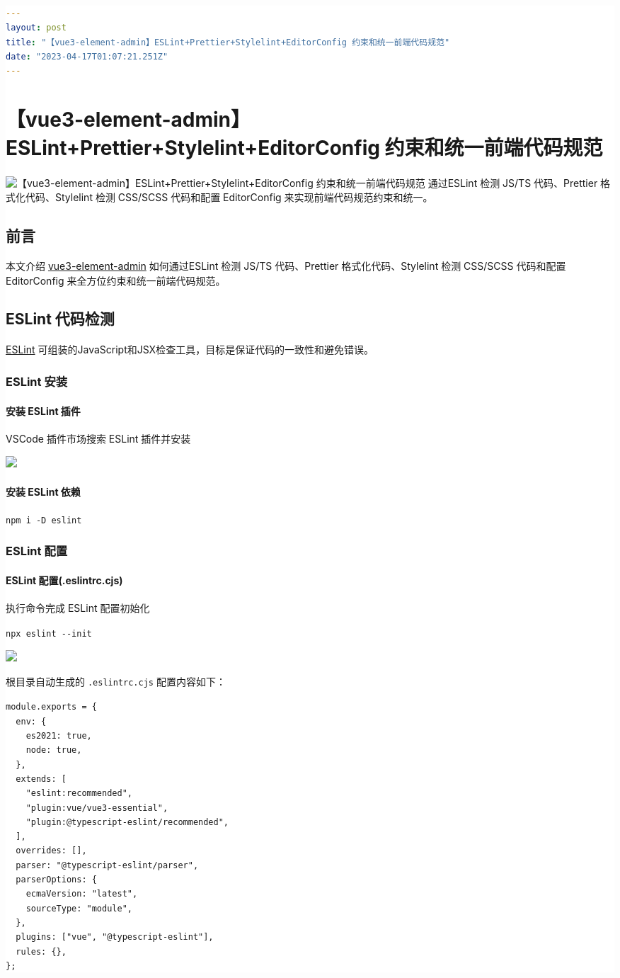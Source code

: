 ```yaml
---
layout: post
title: "【vue3-element-admin】ESLint+Prettier+Stylelint+EditorConfig 约束和统一前端代码规范"
date: "2023-04-17T01:07:21.251Z"
---
```

【vue3-element-admin】ESLint+Prettier+Stylelint+EditorConfig 约束和统一前端代码规范
======================================================================

![【vue3-element-admin】ESLint+Prettier+Stylelint+EditorConfig 约束和统一前端代码规范](https://img2023.cnblogs.com/blog/675291/202304/675291-20230417071525181-751515888.png) 通过ESLint 检测 JS/TS 代码、Prettier 格式化代码、Stylelint 检测 CSS/SCSS 代码和配置 EditorConfig 来实现前端代码规范约束和统一。

前言
--

本文介绍 [vue3-element-admin](https://gitee.com/youlaiorg/vue3-element-admin) 如何通过ESLint 检测 JS/TS 代码、Prettier 格式化代码、Stylelint 检测 CSS/SCSS 代码和配置 EditorConfig 来全方位约束和统一前端代码规范。

ESLint 代码检测
-----------

[ESLint](http://eslint.cn/) 可组装的JavaScript和JSX检查工具，目标是保证代码的一致性和避免错误。

### ESLint 安装

#### 安装 ESLint 插件

VSCode 插件市场搜索 ESLint 插件并安装

![](https://img-blog.csdnimg.cn/img_convert/f2c7cc2ed4486218b90b47e7e41fc2c4.png)

#### 安装 ESLint 依赖

    npm i -D eslint
    

### ESLint 配置

#### ESLint 配置(.eslintrc.cjs)

执行命令完成 ESLint 配置初始化

    npx eslint --init
    

![](https://img-blog.csdnimg.cn/img_convert/34d4d84ae6b9fcb5afe680847189e6df.png)

根目录自动生成的 `.eslintrc.cjs` 配置内容如下：

    module.exports = {
      env: {
        es2021: true,
        node: true,
      },
      extends: [
        "eslint:recommended",
        "plugin:vue/vue3-essential",
        "plugin:@typescript-eslint/recommended",
      ],
      overrides: [],
      parser: "@typescript-eslint/parser",
      parserOptions: {
        ecmaVersion: "latest",
        sourceType: "module",
      },
      plugins: ["vue", "@typescript-eslint"],
      rules: {},
    };